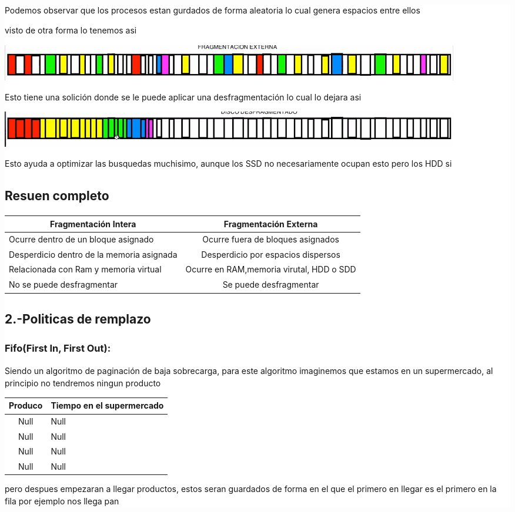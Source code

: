 Podemos observar que los procesos estan gurdados de forma aleatoria lo cual genera espacios entre ellos

visto de otra forma lo tenemos asi

![Disco HDD POV2](Imagenes/externa0.1.png)

Esto tiene una solición donde se le puede aplicar una desfragmentación lo cual lo dejara asi

![Disco HDD POV2 desfragmentado](Imagenes/externa0.2.png)

Esto ayuda a optimizar las busquedas muchisimo, aunque los SSD no necesariamente ocupan esto pero los HDD si

## Resuen completo
|  Fragmentación Intera  | Fragmentación Externa  
|  ------- |:----:
|  Ocurre dentro de un bloque asignado| Ocurre fuera de bloques asignados
|  Desperdicio dentro de la memoria asignada| Desperdicio por espacios dispersos 
| Relacionada con Ram y memoria virtual| Ocurre en RAM,memoria virutal, HDD o SDD
| No se puede desfragmentar | Se puede desfragmentar|

## 2.-Politicas de remplazo 

### Fifo(First In, First Out): 

Siendo un algoritmo de paginación de baja sobrecarga, para este algoritmo imaginemos que estamos en un supermercado,
al principio no tendremos ningun producto

|Produco|  Tiempo en el supermercado  | 
|:--------: |   --------       |   
| Null     |  Null           |      
|   Null   |  Null              |       
|  Null|  Null           |         
| Null |  Null              |       

pero despues empezaran a llegar productos, estos seran guardados de forma en el que el primero en llegar es el primero en la fila por ejemplo
nos llega pan
